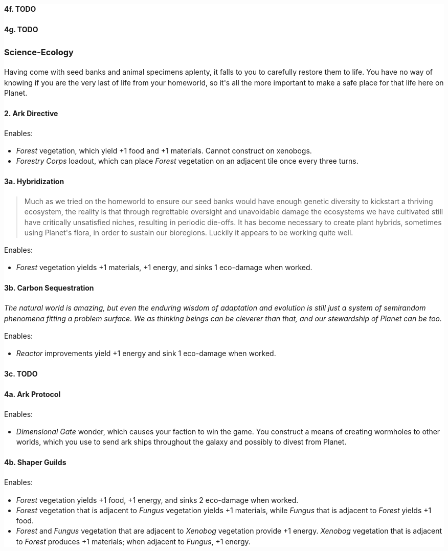 #### 4f. TODO

#### 4g. TODO

### Science-Ecology

Having come with seed banks and animal specimens aplenty, it falls to you to carefully restore them to life. You have no way of knowing if you are the very last of life from your homeworld, so it's all the more important to make a safe place for that life here on Planet.

#### 2. Ark Directive

Enables:
- *Forest* vegetation, which yield +1 food and +1 materials. Cannot construct on xenobogs.
- *Forestry Corps* loadout, which can place *Forest* vegetation on an adjacent tile once every three turns.

#### 3a. Hybridization

> Much as we tried on the homeworld to ensure our seed banks would have enough genetic diversity to kickstart a thriving ecosystem, the reality is that through regrettable oversight and unavoidable damage the ecosystems we have cultivated still have critically unsatisfied niches, resulting in periodic die-offs. It has become necessary to create plant hybrids, sometimes using Planet's flora, in order to sustain our bioregions. Luckily it appears to be working quite well.

Enables:
- *Forest* vegetation yields +1 materials, +1 energy, and sinks 1 eco-damage when worked.

#### 3b. Carbon Sequestration

*The natural world is amazing, but even the enduring wisdom of adaptation and evolution is still just a system of semirandom phenomena fitting a problem surface. We as thinking beings can be cleverer than that, and our stewardship of Planet can be too.*

Enables:
- *Reactor* improvements yield +1 energy and sink 1 eco-damage when worked.

#### 3c. TODO

#### 4a. Ark Protocol

Enables:
- *Dimensional Gate* wonder, which causes your faction to win the game. You construct a means of creating wormholes to other worlds, which you use to send ark ships throughout the galaxy and possibly to divest from Planet.

#### 4b. Shaper Guilds

Enables:
- *Forest* vegetation yields +1 food, +1 energy, and sinks 2 eco-damage when worked.
- *Forest* vegetation that is adjacent to *Fungus* vegetation yields +1 materials, while *Fungus* that is adjacent to *Forest* yields +1 food.
- *Forest* and *Fungus* vegetation that are adjacent to *Xenobog* vegetation provide +1 energy. *Xenobog* vegetation that is adjacent to *Forest* produces +1 materials; when adjacent to *Fungus*, +1 energy.
